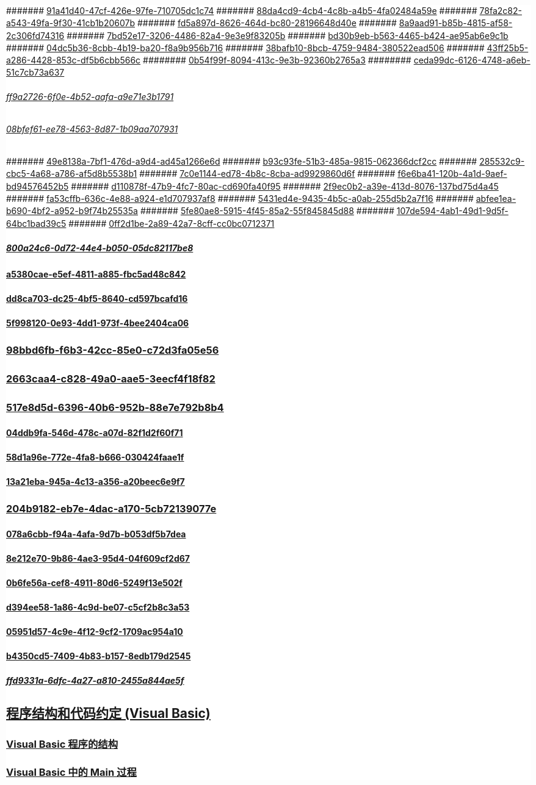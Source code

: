 ####### [91a41d40-47cf-426e-97fe-710705dc1c74](TocOutOfQuery)
####### [88da4cd9-4cb4-4c8b-a4b5-4fa02484a59e](TocOutOfQuery)
####### [78fa2c82-a543-49fa-9f30-41cb1b20607b](TocOutOfQuery)
####### [fd5a897d-8626-464d-bc80-28196648d40e](TocOutOfQuery)
####### [8a9aad91-b85b-4815-af58-2c306fd74316](TocOutOfQuery)
####### [7bd52e17-3206-4486-82a4-9e3e9f83205b](TocOutOfQuery)
####### [bd30b9eb-b563-4465-b424-ae95ab6e9c1b](TocOutOfQuery)
####### [04dc5b36-8cbb-4b19-ba20-f8a9b956b716](TocOutOfQuery)
####### [38bafb10-8bcb-4759-9484-380522ead506](TocOutOfQuery)
####### [43ff25b5-a286-4428-853c-df5b6cbb566c](TocOutOfQuery)
######## [0b54f99f-8094-413c-9e3b-92360b2765a3](TocOutOfQuery)
######## [ceda99dc-6126-4748-a6eb-51c7cb73a637](TocOutOfQuery)
###### [ff9a2726-6f0e-4b52-aafa-a9e71e3b1791](TocOutOfQuery)
###### [08bfef61-ee78-4563-8d87-1b09aa707931](TocOutOfQuery)
####### [49e8138a-7bf1-476d-a9d4-ad45a1266e6d](TocOutOfQuery)
####### [b93c93fe-51b3-485a-9815-062366dcf2cc](TocOutOfQuery)
####### [285532c9-cbc5-4a68-a786-af5d8b5538b1](TocOutOfQuery)
####### [7c0e1144-ed78-4b8c-8cba-ad9929860d6f](TocOutOfQuery)
####### [f6e6ba41-120b-4a1d-9aef-bd94576452b5](TocOutOfQuery)
####### [d110878f-47b9-4fc7-80ac-cd690fa40f95](TocOutOfQuery)
####### [2f9ec0b2-a39e-413d-8076-137bd75d4a45](TocOutOfQuery)
####### [fa53cffb-636c-4e88-a924-e1d707937af8](TocOutOfQuery)
####### [5431ed4e-9435-4b5c-a0ab-255d5b2a7f16](TocOutOfQuery)
####### [abfee1ea-b690-4bf2-a952-b9f74b25535a](TocOutOfQuery)
####### [5fe80ae8-5915-4f45-85a2-55f845845d88](TocOutOfQuery)
####### [107de594-4ab1-49d1-9d5f-64bc1bad39c5](TocOutOfQuery)
####### [0ff2d1be-2a89-42a7-8cff-cc0bc0712371](TocOutOfQuery)
##### [800a24c6-0d72-44e4-b050-05dc82117be8](TocOutOfQuery)
#### [a5380cae-e5ef-4811-a885-fbc5ad48c842](TocOutOfQuery)
#### [dd8ca703-dc25-4bf5-8640-cd597bcafd16](TocOutOfQuery)
#### [5f998120-0e93-4dd1-973f-4bee2404ca06](TocOutOfQuery)
### [98bbd6fb-f6b3-42cc-85e0-c72d3fa05e56](TocOutOfQuery)
### [2663caa4-c828-49a0-aae5-3eecf4f18f82](TocOutOfQuery)
### [517e8d5d-6396-40b6-952b-88e7e792b8b4](TocOutOfQuery)
#### [04ddb9fa-546d-478c-a07d-82f1d2f60f71](TocOutOfQuery)
#### [58d1a96e-772e-4fa8-b666-030424faae1f](TocOutOfQuery)
#### [13a21eba-945a-4c13-a356-a20beec6e9f7](TocOutOfQuery)
### [204b9182-eb7e-4dac-a170-5cb72139077e](TocOutOfQuery)
#### [078a6cbb-f94a-4afa-9d7b-b053df5b7dea](TocOutOfQuery)
#### [8e212e70-9b86-4ae3-95d4-04f609cf2d67](TocOutOfQuery)
#### [0b6fe56a-cef8-4911-80d6-5249f13e502f](TocOutOfQuery)
#### [d394ee58-1a86-4c9d-be07-c5cf2b8c3a53](TocOutOfQuery)
#### [05951d57-4c9e-4f12-9cf2-1709ac954a10](TocOutOfQuery)
#### [b4350cd5-7409-4b83-b157-8edb179d2545](TocOutOfQuery)
##### [ffd9331a-6dfc-4a27-a810-2455a844ae5f](TocOutOfQuery)
## [程序结构和代码约定 (Visual Basic)](program-structure-and-code-conventions.md)
### [Visual Basic 程序的结构](structure-of-a-visual-basic-program.md)
### [Visual Basic 中的 Main 过程](main-procedure.md)